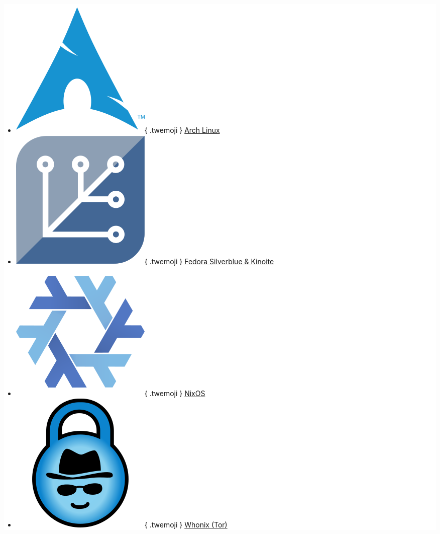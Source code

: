 - ![Arch logo](assets/img/linux-desktop/archlinux.svg){ .twemoji } [Arch Linux](desktop.md#arch-linux)
- ![Fedora Silverblue logo](assets/img/linux-desktop/fedora-silverblue.svg){ .twemoji } [Fedora Silverblue & Kinoite](desktop.md#fedora-silverblue)
- ![nixOS logo](assets/img/linux-desktop/nixos.svg){ .twemoji } [NixOS](desktop.md#nixos)
- ![Whonix logo](assets/img/linux-desktop/whonix.svg){ .twemoji } [Whonix (Tor)](desktop.md#whonix)